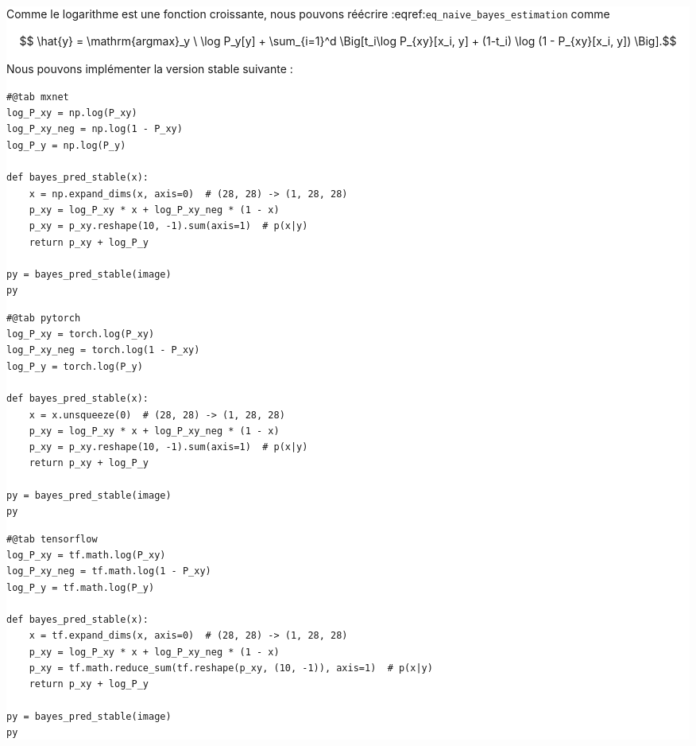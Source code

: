 Comme le logarithme est une fonction croissante, nous pouvons réécrire :eqref:`eq_naive_bayes_estimation` comme

$$ \hat{y} = \mathrm{argmax}_y \ \log P_y[y] + \sum_{i=1}^d \Big[t_i\log P_{xy}[x_i, y] + (1-t_i) \log (1 - P_{xy}[x_i, y]) \Big].$$ 

Nous pouvons implémenter la version stable suivante :

```{.python .input}
#@tab mxnet
log_P_xy = np.log(P_xy)
log_P_xy_neg = np.log(1 - P_xy)
log_P_y = np.log(P_y)

def bayes_pred_stable(x):
    x = np.expand_dims(x, axis=0)  # (28, 28) -> (1, 28, 28)
    p_xy = log_P_xy * x + log_P_xy_neg * (1 - x)
    p_xy = p_xy.reshape(10, -1).sum(axis=1)  # p(x|y)
    return p_xy + log_P_y

py = bayes_pred_stable(image)
py
```

```{.python .input}
#@tab pytorch
log_P_xy = torch.log(P_xy)
log_P_xy_neg = torch.log(1 - P_xy)
log_P_y = torch.log(P_y)

def bayes_pred_stable(x):
    x = x.unsqueeze(0)  # (28, 28) -> (1, 28, 28)
    p_xy = log_P_xy * x + log_P_xy_neg * (1 - x)
    p_xy = p_xy.reshape(10, -1).sum(axis=1)  # p(x|y)
    return p_xy + log_P_y

py = bayes_pred_stable(image)
py
```

```{.python .input}
#@tab tensorflow
log_P_xy = tf.math.log(P_xy)
log_P_xy_neg = tf.math.log(1 - P_xy)
log_P_y = tf.math.log(P_y)

def bayes_pred_stable(x):
    x = tf.expand_dims(x, axis=0)  # (28, 28) -> (1, 28, 28)
    p_xy = log_P_xy * x + log_P_xy_neg * (1 - x)
    p_xy = tf.math.reduce_sum(tf.reshape(p_xy, (10, -1)), axis=1)  # p(x|y)
    return p_xy + log_P_y

py = bayes_pred_stable(image)
py
```
